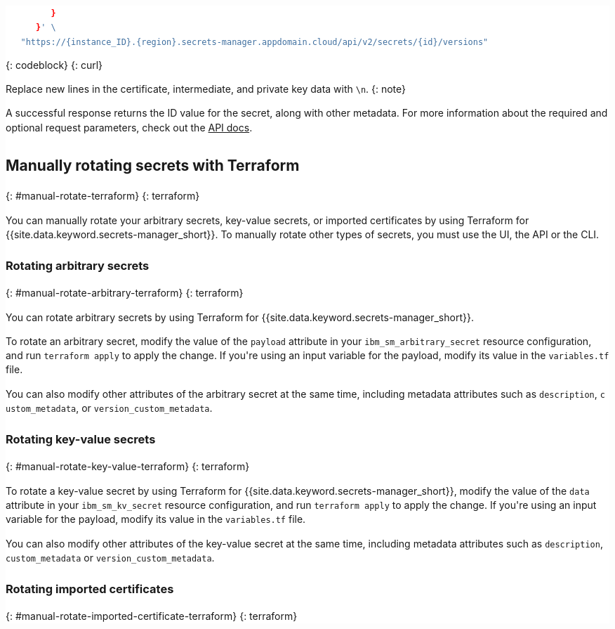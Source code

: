 ```sh
         }
      }' \ 
   "https://{instance_ID}.{region}.secrets-manager.appdomain.cloud/api/v2/secrets/{id}/versions"

```
{: codeblock}
{: curl}

Replace new lines in the certificate, intermediate, and private key data with `\n`.
{: note}

A successful response returns the ID value for the secret, along with other metadata. For more information about the required and optional request parameters, check out the [API docs](/apidocs/secrets-manager/secrets-manager-v2#create-secret-version).

## Manually rotating secrets with Terraform
{: #manual-rotate-terraform}
{: terraform}

You can manually rotate your arbitrary secrets, key-value secrets, or imported certificates by using Terraform for {{site.data.keyword.secrets-manager_short}}. To manually rotate other types of secrets, you must use the UI, the API or the CLI. 

### Rotating arbitrary secrets
{: #manual-rotate-arbitrary-terraform}
{: terraform}

You can rotate arbitrary secrets by using Terraform for {{site.data.keyword.secrets-manager_short}}.

To rotate an arbitrary secret, modify the value of the `payload` attribute in your `ibm_sm_arbitrary_secret` resource configuration, and run `terraform apply` to apply the change. If you're using an input variable for the payload, modify its value in the `variables.tf` file.

You can also modify other attributes of the arbitrary secret at the same time, including metadata attributes such as `description`, `custom_metadata`, or `version_custom_metadata`.

### Rotating key-value secrets
{: #manual-rotate-key-value-terraform}
{: terraform}

To rotate a key-value secret by using Terraform for {{site.data.keyword.secrets-manager_short}}, modify the value of the `data` attribute in your `ibm_sm_kv_secret` resource configuration, and run `terraform apply` to apply the change. If you're using an input variable for the payload, modify its value in the `variables.tf` file.

You can also modify other attributes of the key-value secret at the same time, including metadata attributes such as `description`, `custom_metadata` or `version_custom_metadata`.

### Rotating imported certificates
{: #manual-rotate-imported-certificate-terraform}
{: terraform}

